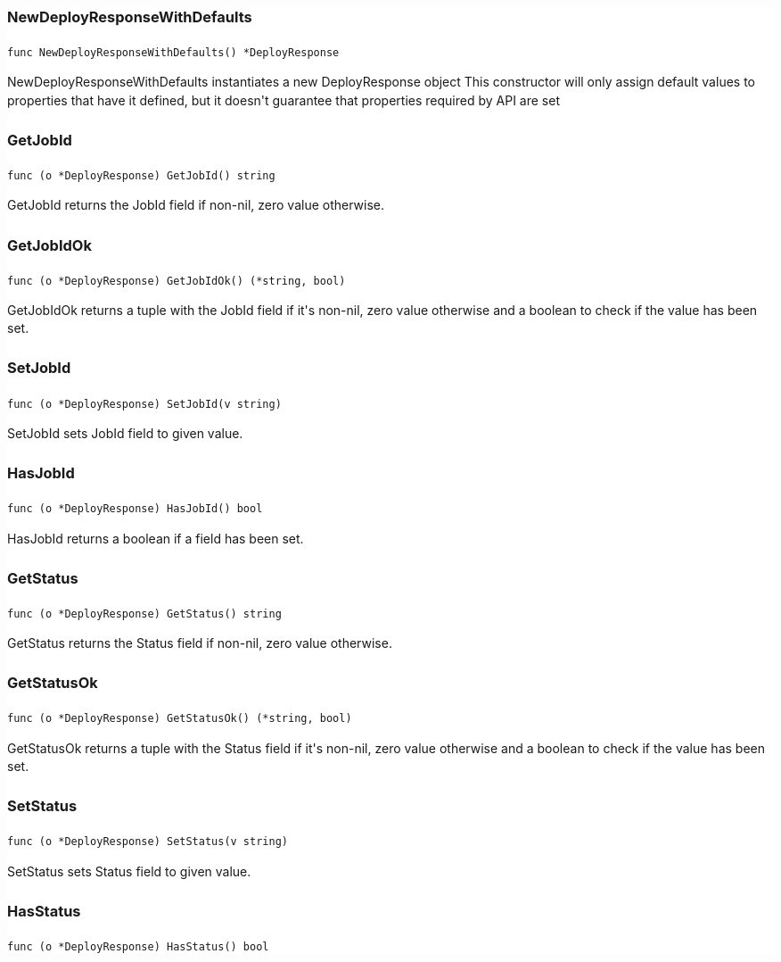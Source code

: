 ### NewDeployResponseWithDefaults

`func NewDeployResponseWithDefaults() *DeployResponse`

NewDeployResponseWithDefaults instantiates a new DeployResponse object
This constructor will only assign default values to properties that have it defined,
but it doesn't guarantee that properties required by API are set

### GetJobId

`func (o *DeployResponse) GetJobId() string`

GetJobId returns the JobId field if non-nil, zero value otherwise.

### GetJobIdOk

`func (o *DeployResponse) GetJobIdOk() (*string, bool)`

GetJobIdOk returns a tuple with the JobId field if it's non-nil, zero value otherwise
and a boolean to check if the value has been set.

### SetJobId

`func (o *DeployResponse) SetJobId(v string)`

SetJobId sets JobId field to given value.

### HasJobId

`func (o *DeployResponse) HasJobId() bool`

HasJobId returns a boolean if a field has been set.

### GetStatus

`func (o *DeployResponse) GetStatus() string`

GetStatus returns the Status field if non-nil, zero value otherwise.

### GetStatusOk

`func (o *DeployResponse) GetStatusOk() (*string, bool)`

GetStatusOk returns a tuple with the Status field if it's non-nil, zero value otherwise
and a boolean to check if the value has been set.

### SetStatus

`func (o *DeployResponse) SetStatus(v string)`

SetStatus sets Status field to given value.

### HasStatus

`func (o *DeployResponse) HasStatus() bool`
